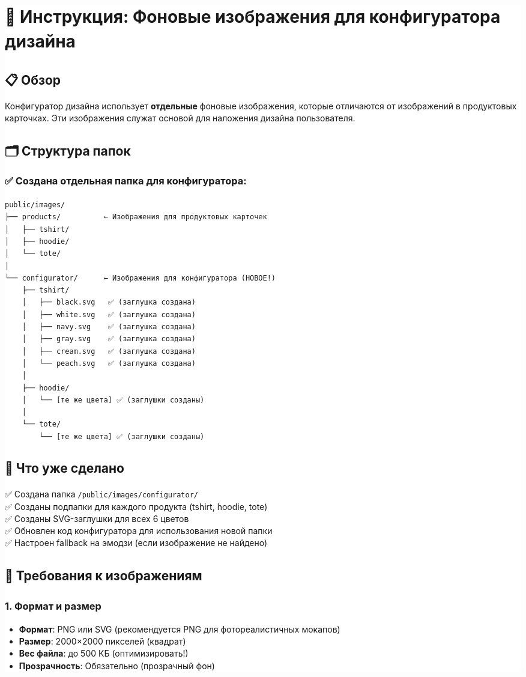 # 🎨 Инструкция: Фоновые изображения для конфигуратора дизайна

## 📋 Обзор

Конфигуратор дизайна использует **отдельные** фоновые изображения, которые отличаются от изображений в продуктовых карточках. Эти изображения служат основой для наложения дизайна пользователя.

## 🗂️ Структура папок

### ✅ Создана отдельная папка для конфигуратора:

```
public/images/
├── products/          ← Изображения для продуктовых карточек
│   ├── tshirt/
│   ├── hoodie/
│   └── tote/
│
└── configurator/      ← Изображения для конфигуратора (НОВОЕ!)
    ├── tshirt/
    │   ├── black.svg   ✅ (заглушка создана)
    │   ├── white.svg   ✅ (заглушка создана)
    │   ├── navy.svg    ✅ (заглушка создана)
    │   ├── gray.svg    ✅ (заглушка создана)
    │   ├── cream.svg   ✅ (заглушка создана)
    │   └── peach.svg   ✅ (заглушка создана)
    │
    ├── hoodie/
    │   └── [те же цвета] ✅ (заглушки созданы)
    │
    └── tote/
        └── [те же цвета] ✅ (заглушки созданы)
```

## 🎯 Что уже сделано

✅ Создана папка `/public/images/configurator/`  
✅ Созданы подпапки для каждого продукта (tshirt, hoodie, tote)  
✅ Созданы SVG-заглушки для всех 6 цветов  
✅ Обновлен код конфигуратора для использования новой папки  
✅ Настроен fallback на эмодзи (если изображение не найдено)  

## 📸 Требования к изображениям

### 1. Формат и размер
- **Формат**: PNG или SVG (рекомендуется PNG для фотореалистичных мокапов)
- **Размер**: 2000×2000 пикселей (квадрат)
- **Вес файла**: до 500 КБ (оптимизировать!)
- **Прозрачность**: Обязательно (прозрачный фон)
